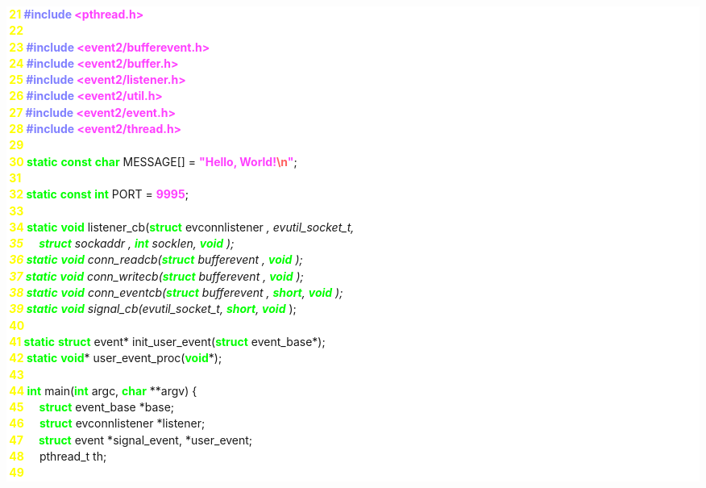 <font color="#ffff00"><b>&nbsp;21&nbsp;</b></font><font color="#8080ff"><b>#include&nbsp;</b></font><font color="#ff40ff"><b>&lt;pthread.h&gt;</b></font><br>
<font color="#ffff00"><b>&nbsp;22&nbsp;</b></font><br>
<font color="#ffff00"><b>&nbsp;23&nbsp;</b></font><font color="#8080ff"><b>#include&nbsp;</b></font><font color="#ff40ff"><b>&lt;event2/bufferevent.h&gt;</b></font><br>
<font color="#ffff00"><b>&nbsp;24&nbsp;</b></font><font color="#8080ff"><b>#include&nbsp;</b></font><font color="#ff40ff"><b>&lt;event2/buffer.h&gt;</b></font><br>
<font color="#ffff00"><b>&nbsp;25&nbsp;</b></font><font color="#8080ff"><b>#include&nbsp;</b></font><font color="#ff40ff"><b>&lt;event2/listener.h&gt;</b></font><br>
<font color="#ffff00"><b>&nbsp;26&nbsp;</b></font><font color="#8080ff"><b>#include&nbsp;</b></font><font color="#ff40ff"><b>&lt;event2/util.h&gt;</b></font><br>
<font color="#ffff00"><b>&nbsp;27&nbsp;</b></font><font color="#8080ff"><b>#include&nbsp;</b></font><font color="#ff40ff"><b>&lt;event2/event.h&gt;</b></font><br>
<font color="#ffff00"><b>&nbsp;28&nbsp;</b></font><font color="#8080ff"><b>#include&nbsp;</b></font><font color="#ff40ff"><b>&lt;event2/thread.h&gt;</b></font><br>
<font color="#ffff00"><b>&nbsp;29&nbsp;</b></font><br>
<font color="#ffff00"><b>&nbsp;30&nbsp;</b></font><font color="#00ff00"><b>static</b></font>&nbsp;<font color="#00ff00"><b>const</b></font>&nbsp;<font color="#00ff00"><b>char</b></font>&nbsp;MESSAGE[] =&nbsp;<font color="#ff40ff"><b>&quot;Hello, World!</b></font><font color="#ff6060"><b>\n</b></font><font color="#ff40ff"><b>&quot;</b></font>;<br>
<font color="#ffff00"><b>&nbsp;31&nbsp;</b></font><br>
<font color="#ffff00"><b>&nbsp;32&nbsp;</b></font><font color="#00ff00"><b>static</b></font>&nbsp;<font color="#00ff00"><b>const</b></font>&nbsp;<font color="#00ff00"><b>int</b></font>&nbsp;PORT =&nbsp;<font color="#ff40ff"><b>9995</b></font>;<br>
<font color="#ffff00"><b>&nbsp;33&nbsp;</b></font><br>
<font color="#ffff00"><b>&nbsp;34&nbsp;</b></font><font color="#00ff00"><b>static</b></font>&nbsp;<font color="#00ff00"><b>void</b></font>&nbsp;listener_cb(<font color="#00ff00"><b>struct</b></font>&nbsp;evconnlistener *, evutil_socket_t,<br>
<font color="#ffff00"><b>&nbsp;35&nbsp;</b></font>&nbsp;&nbsp;&nbsp;&nbsp;<font color="#00ff00"><b>struct</b></font>&nbsp;sockaddr *,&nbsp;<font color="#00ff00"><b>int</b></font>&nbsp;socklen,&nbsp;<font color="#00ff00"><b>void</b></font>&nbsp;*);<br>
<font color="#ffff00"><b>&nbsp;36&nbsp;</b></font><font color="#00ff00"><b>static</b></font>&nbsp;<font color="#00ff00"><b>void</b></font>&nbsp;conn_readcb(<font color="#00ff00"><b>struct</b></font>&nbsp;bufferevent *,&nbsp;<font color="#00ff00"><b>void</b></font>&nbsp;*);<br>
<font color="#ffff00"><b>&nbsp;37&nbsp;</b></font><font color="#00ff00"><b>static</b></font>&nbsp;<font color="#00ff00"><b>void</b></font>&nbsp;conn_writecb(<font color="#00ff00"><b>struct</b></font>&nbsp;bufferevent *,&nbsp;<font color="#00ff00"><b>void</b></font>&nbsp;*);<br>
<font color="#ffff00"><b>&nbsp;38&nbsp;</b></font><font color="#00ff00"><b>static</b></font>&nbsp;<font color="#00ff00"><b>void</b></font>&nbsp;conn_eventcb(<font color="#00ff00"><b>struct</b></font>&nbsp;bufferevent *,&nbsp;<font color="#00ff00"><b>short</b></font>,&nbsp;<font color="#00ff00"><b>void</b></font>&nbsp;*);<br>
<font color="#ffff00"><b>&nbsp;39&nbsp;</b></font><font color="#00ff00"><b>static</b></font>&nbsp;<font color="#00ff00"><b>void</b></font>&nbsp;signal_cb(evutil_socket_t,&nbsp;<font color="#00ff00"><b>short</b></font>,&nbsp;<font color="#00ff00"><b>void</b></font>&nbsp;*);<br>
<font color="#ffff00"><b>&nbsp;40&nbsp;</b></font><br>
<font color="#ffff00"><b>&nbsp;41&nbsp;</b></font><font color="#00ff00"><b>static</b></font>&nbsp;<font color="#00ff00"><b>struct</b></font>&nbsp;event* init_user_event(<font color="#00ff00"><b>struct</b></font>&nbsp;event_base*);<br>
<font color="#ffff00"><b>&nbsp;42&nbsp;</b></font><font color="#00ff00"><b>static</b></font>&nbsp;<font color="#00ff00"><b>void</b></font>* user_event_proc(<font color="#00ff00"><b>void</b></font>*);<br>
<font color="#ffff00"><b>&nbsp;43&nbsp;</b></font><br>
<font color="#ffff00"><b>&nbsp;44&nbsp;</b></font><font color="#00ff00"><b>int</b></font>&nbsp;main(<font color="#00ff00"><b>int</b></font>&nbsp;argc,&nbsp;<font color="#00ff00"><b>char</b></font>&nbsp;**argv) {<br>
<font color="#ffff00"><b>&nbsp;45&nbsp;</b></font>&nbsp;&nbsp;&nbsp;&nbsp;<font color="#00ff00"><b>struct</b></font>&nbsp;event_base *base;<br>
<font color="#ffff00"><b>&nbsp;46&nbsp;</b></font>&nbsp;&nbsp;&nbsp;&nbsp;<font color="#00ff00"><b>struct</b></font>&nbsp;evconnlistener *listener;<br>
<font color="#ffff00"><b>&nbsp;47&nbsp;</b></font>&nbsp;&nbsp;&nbsp;&nbsp;<font color="#00ff00"><b>struct</b></font>&nbsp;event *signal_event, *user_event;<br>
<font color="#ffff00"><b>&nbsp;48&nbsp;</b></font>&nbsp;&nbsp;&nbsp;&nbsp;pthread_t th;<br>
<font color="#ffff00"><b>&nbsp;49&nbsp;</b></font><br>